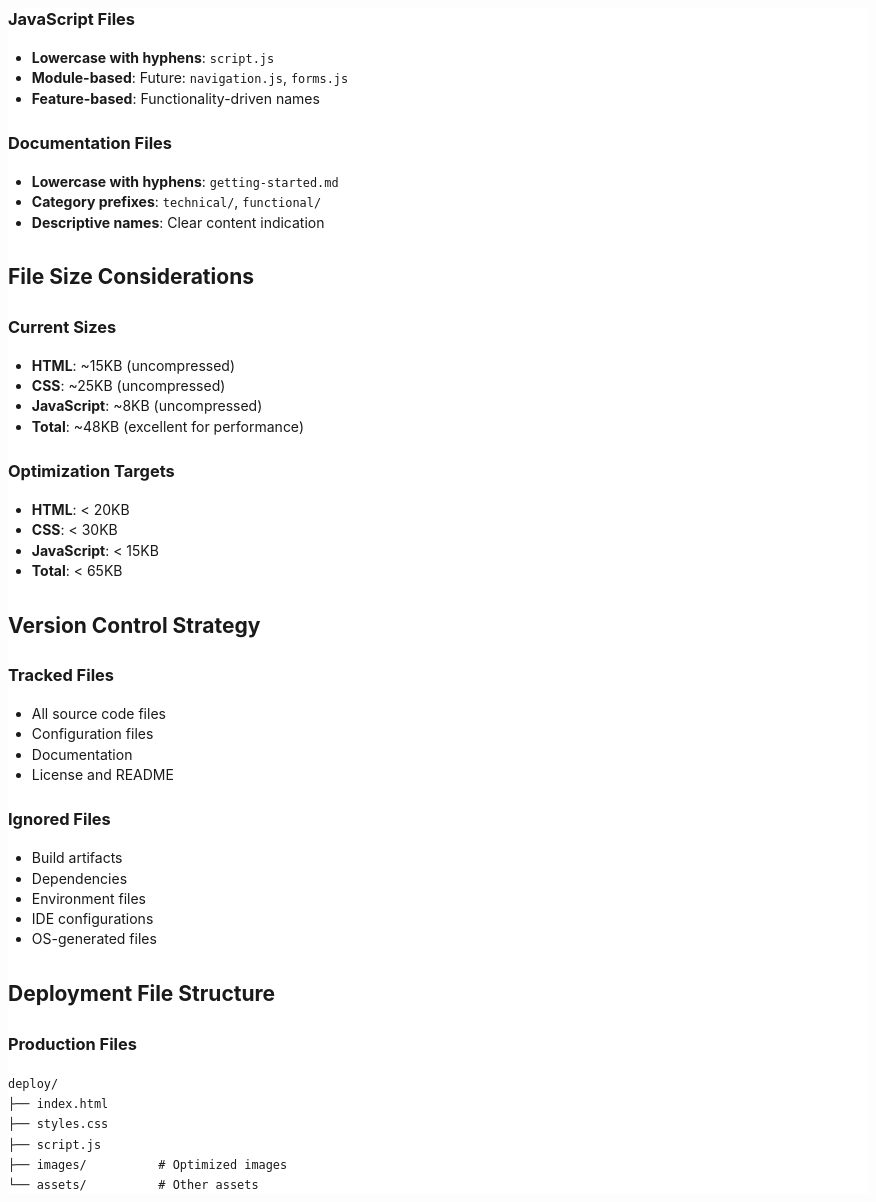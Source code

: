 ### JavaScript Files
- **Lowercase with hyphens**: `script.js`
- **Module-based**: Future: `navigation.js`, `forms.js`
- **Feature-based**: Functionality-driven names

### Documentation Files
- **Lowercase with hyphens**: `getting-started.md`
- **Category prefixes**: `technical/`, `functional/`
- **Descriptive names**: Clear content indication

## File Size Considerations

### Current Sizes
- **HTML**: ~15KB (uncompressed)
- **CSS**: ~25KB (uncompressed)
- **JavaScript**: ~8KB (uncompressed)
- **Total**: ~48KB (excellent for performance)

### Optimization Targets
- **HTML**: < 20KB
- **CSS**: < 30KB
- **JavaScript**: < 15KB
- **Total**: < 65KB

## Version Control Strategy

### Tracked Files
- All source code files
- Configuration files
- Documentation
- License and README

### Ignored Files
- Build artifacts
- Dependencies
- Environment files
- IDE configurations
- OS-generated files

## Deployment File Structure

### Production Files
```
deploy/
├── index.html
├── styles.css
├── script.js
├── images/          # Optimized images
└── assets/          # Other assets
```
